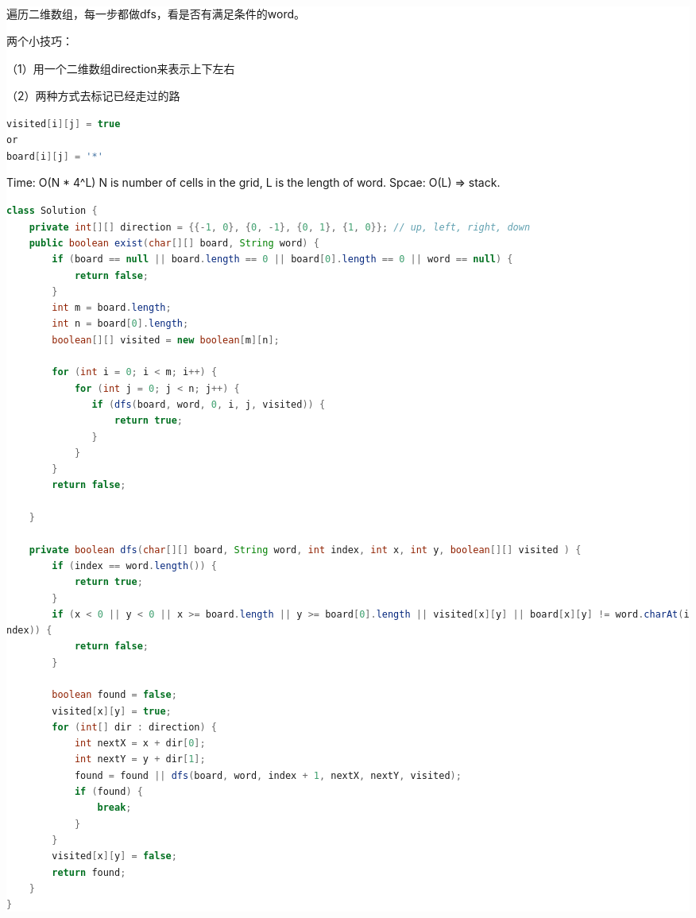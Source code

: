 遍历二维数组，每一步都做dfs，看是否有满足条件的word。

两个小技巧：

（1）用一个二维数组direction来表示上下左右

（2）两种方式去标记已经走过的路 

```java
visited[i][j] = true 
or 
board[i][j] = '*'
```

Time: O(N * 4^L)  N is number of cells in the grid, L is the length of word.
Spcae: O(L) => stack.

```java
class Solution {
    private int[][] direction = {{-1, 0}, {0, -1}, {0, 1}, {1, 0}}; // up, left, right, down
    public boolean exist(char[][] board, String word) {
        if (board == null || board.length == 0 || board[0].length == 0 || word == null) {
            return false;
        }
        int m = board.length;
        int n = board[0].length;
        boolean[][] visited = new boolean[m][n];

        for (int i = 0; i < m; i++) {
            for (int j = 0; j < n; j++) {
               if (dfs(board, word, 0, i, j, visited)) {
                   return true;
               }
            }
        }
        return false;
        
    }
    
    private boolean dfs(char[][] board, String word, int index, int x, int y, boolean[][] visited ) {
        if (index == word.length()) {
            return true;
        }
        if (x < 0 || y < 0 || x >= board.length || y >= board[0].length || visited[x][y] || board[x][y] != word.charAt(index)) {
            return false;
        }

        boolean found = false;
        visited[x][y] = true;
        for (int[] dir : direction) {
            int nextX = x + dir[0];
            int nextY = y + dir[1];
            found = found || dfs(board, word, index + 1, nextX, nextY, visited);
            if (found) {
                break;
            }
        }
        visited[x][y] = false;
        return found;
    }
}
```
